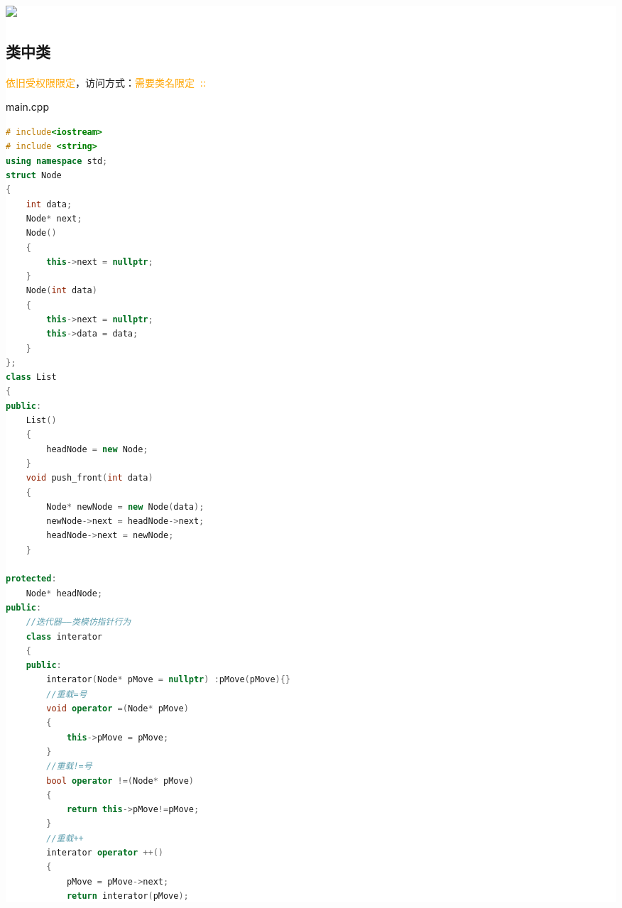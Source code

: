 ![](https://image-1309791158.cos.ap-guangzhou.myqcloud.com/%E5%85%B6%E4%BB%96%2Fb69bxU.png)


## 类中类

<font color='orange'>依旧受权限限定</font>，访问方式：<font color='orange'>需要类名限定  ::</font>

main.cpp
 
```cpp
# include<iostream>
# include <string>
using namespace std;
struct Node
{
	int data;
	Node* next;
	Node()
	{
		this->next = nullptr;
	}
	Node(int data)
	{
		this->next = nullptr;
		this->data = data;
	}
};
class List
{
public:
	List()
	{
		headNode = new Node;
	}
	void push_front(int data)
	{
		Node* newNode = new Node(data);
		newNode->next = headNode->next;
		headNode->next = newNode;
	}
	
protected:
	Node* headNode;
public:
	//迭代器——类模仿指针行为
	class interator
	{
	public:
		interator(Node* pMove = nullptr) :pMove(pMove){}
		//重载=号
		void operator =(Node* pMove)
		{
			this->pMove = pMove;
		}
		//重载!=号
		bool operator !=(Node* pMove)
		{
			return this->pMove!=pMove;
		}
		//重载++
		interator operator ++()
		{
			pMove = pMove->next;
			return interator(pMove);
```